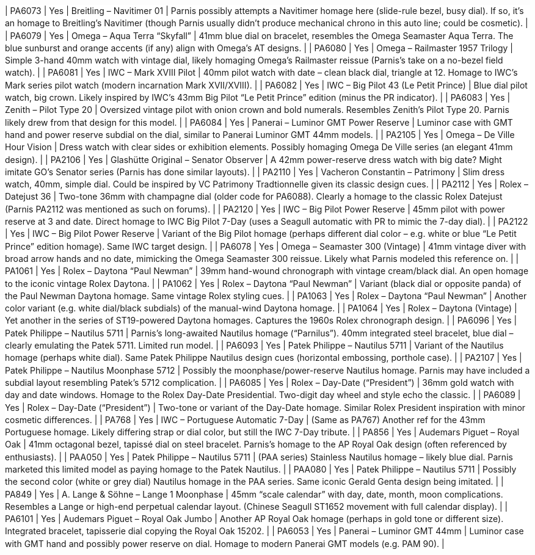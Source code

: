 | PA6073       | Yes     | Breitling – Navitimer 01 | Parnis possibly attempts a Navitimer homage here (slide-rule bezel, busy dial). If so, it’s an homage to Breitling’s Navitimer (though Parnis usually didn’t produce mechanical chrono in this auto line; could be cosmetic). |
| PA6079       | Yes     | Omega – Aqua Terra “Skyfall” | 41mm blue dial on bracelet, resembles the Omega Seamaster Aqua Terra. The blue sunburst and orange accents (if any) align with Omega’s AT designs. |
| PA6080       | Yes     | Omega – Railmaster 1957 Trilogy | Simple 3-hand 40mm watch with vintage dial, likely homaging Omega’s Railmaster reissue (Parnis’s take on a no-bezel field watch). |
| PA6081       | Yes     | IWC – Mark XVIII Pilot | 40mm pilot watch with date – clean black dial, triangle at 12. Homage to IWC’s Mark series pilot watch (modern incarnation Mark XVII/XVIII). |
| PA6082       | Yes     | IWC – Big Pilot 43 (Le Petit Prince) | Blue dial pilot watch, big crown. Likely inspired by IWC’s 43mm Big Pilot “Le Petit Prince” edition (minus the PR indicator). |
| PA6083       | Yes     | Zenith – Pilot Type 20 | Oversized vintage pilot with onion crown and bold numerals. Resembles Zenith’s Pilot Type 20. Parnis likely drew from that design for this model. |
| PA6084       | Yes     | Panerai – Luminor GMT Power Reserve | Luminor case with GMT hand and power reserve subdial on the dial, similar to Panerai Luminor GMT 44mm models. |
| PA2105       | Yes     | Omega – De Ville Hour Vision | Dress watch with clear sides or exhibition elements. Possibly homaging Omega De Ville series (an elegant 41mm design). |
| PA2106       | Yes     | Glashütte Original – Senator Observer | A 42mm power-reserve dress watch with big date? Might imitate GO’s Senator series (Parnis has done similar layouts). |
| PA2110       | Yes     | Vacheron Constantin – Patrimony | Slim dress watch, 40mm, simple dial. Could be inspired by VC Patrimony Tradtionnelle given its classic design cues. |
| PA2112       | Yes     | Rolex – Datejust 36 | Two-tone 36mm with champagne dial (older code for PA6088). Clearly a homage to the classic Rolex Datejust (Parnis PA2112 was mentioned as such on forums). |
| PA2120       | Yes     | IWC – Big Pilot Power Reserve | 45mm pilot with power reserve at 3 and date. Direct homage to IWC Big Pilot 7-Day (uses a Seagull automatic with PR to mimic the 7-day dial). |
| PA2122       | Yes     | IWC – Big Pilot Power Reserve | Variant of the Big Pilot homage (perhaps different dial color – e.g. white or blue “Le Petit Prince” edition homage). Same IWC target design. |
| PA6078       | Yes     | Omega – Seamaster 300 (Vintage) | 41mm vintage diver with broad arrow hands and no date, mimicking the Omega Seamaster 300 reissue. Likely what Parnis modeled this reference on. |
| PA1061       | Yes     | Rolex – Daytona “Paul Newman” | 39mm hand-wound chronograph with vintage cream/black dial. An open homage to the iconic vintage Rolex Daytona. |
| PA1062       | Yes     | Rolex – Daytona “Paul Newman” | Variant (black dial or opposite panda) of the Paul Newman Daytona homage. Same vintage Rolex styling cues. |
| PA1063       | Yes     | Rolex – Daytona “Paul Newman” | Another color variant (e.g. white dial/black subdials) of the manual-wind Daytona homage. |
| PA1064       | Yes     | Rolex – Daytona (Vintage) | Yet another in the series of ST19-powered Daytona homages. Captures the 1960s Rolex chronograph design. |
| PA6096       | Yes     | Patek Philippe – Nautilus 5711 | Parnis’s long-awaited Nautilus homage (“Parnilus”). 40mm integrated steel bracelet, blue dial – clearly emulating the Patek 5711. Limited run model. |
| PA6093       | Yes     | Patek Philippe – Nautilus 5711 | Variant of the Nautilus homage (perhaps white dial). Same Patek Philippe Nautilus design cues (horizontal embossing, porthole case). |
| PA2107       | Yes     | Patek Philippe – Nautilus Moonphase 5712 | Possibly the moonphase/power-reserve Nautilus homage. Parnis may have included a subdial layout resembling Patek’s 5712 complication. |
| PA6085       | Yes     | Rolex – Day-Date (“President”) | 36mm gold watch with day and date windows. Homage to the Rolex Day-Date Presidential. Two-digit day wheel and style echo the classic. |
| PA6089       | Yes     | Rolex – Day-Date (“President”) | Two-tone or variant of the Day-Date homage. Similar Rolex President inspiration with minor cosmetic differences. |
| PA768        | Yes     | IWC – Portuguese Automatic 7-Day | (Same as PA767) Another ref for the 43mm Portuguese homage. Likely differing strap or dial color, but still the IWC 7-Day tribute. |
| PA856        | Yes     | Audemars Piguet – Royal Oak | 41mm octagonal bezel, tapissé dial on steel bracelet. Parnis’s homage to the AP Royal Oak design (often referenced by enthusiasts). |
| PAA050       | Yes     | Patek Philippe – Nautilus 5711 | (PAA series) Stainless Nautilus homage – likely blue dial. Parnis marketed this limited model as paying homage to the Patek Nautilus. |
| PAA080       | Yes     | Patek Philippe – Nautilus 5711 | Possibly the second color (white or grey dial) Nautilus homage in the PAA series. Same iconic Gerald Genta design being imitated. |
| PA849        | Yes     | A. Lange & Söhne – Lange 1 Moonphase | 45mm “scale calendar” with day, date, month, moon complications. Resembles a Lange or high-end perpetual calendar layout. (Chinese Seagull ST1652 movement with full calendar display). |
| PA6101       | Yes     | Audemars Piguet – Royal Oak Jumbo | Another AP Royal Oak homage (perhaps in gold tone or different size). Integrated bracelet, tapisserie dial copying the Royal Oak 15202. |
| PA6053       | Yes     | Panerai – Luminor GMT 44mm | Luminor case with GMT hand and possibly power reserve on dial. Homage to modern Panerai GMT models (e.g. PAM 90). |